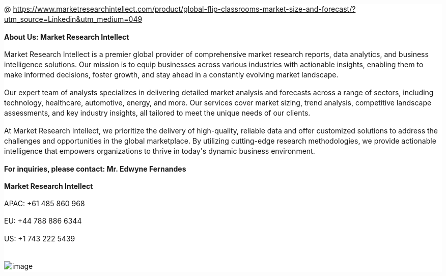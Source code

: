 @</strong>&nbsp;<a href="https://www.marketresearchintellect.com/product/global-flip-classrooms-market-size-and-forecast/?utm_source=Linkedin&utm_medium=049">https://www.marketresearchintellect.com/product/global-flip-classrooms-market-size-and-forecast/?utm_source=Linkedin&utm_medium=049</a></span></p><p><strong>About Us: Market Research Intellect</strong></p><p>Market Research Intellect is a premier global provider of comprehensive market research reports, data analytics, and business intelligence solutions. Our mission is to equip businesses across various industries with actionable insights, enabling them to make informed decisions, foster growth, and stay ahead in a constantly evolving market landscape.</p><p>Our expert team of analysts specializes in delivering detailed market analysis and forecasts across a range of sectors, including technology, healthcare, automotive, energy, and more. Our services cover market sizing, trend analysis, competitive landscape assessments, and key industry insights, all tailored to meet the unique needs of our clients.</p><p>At Market Research Intellect, we prioritize the delivery of high-quality, reliable data and offer customized solutions to address the challenges and opportunities in the global marketplace. By utilizing cutting-edge research methodologies, we provide actionable intelligence that empowers organizations to thrive in today's dynamic business environment.</p><p><strong>For inquiries, please contact: Mr. Edwyne Fernandes</strong></p><p><strong>Market Research Intellect</strong></p><p>APAC: +61 485 860 968</p><p>EU: +44 788 886 6344</p><p>US: +1 743 222 5439</p></div><div class="article-main__content" data-test-id="publishing-text-block">&nbsp;</div>
![image](https://github.com/user-attachments/assets/afcee12c-1a79-4473-b004-f4a59ed31b39)
